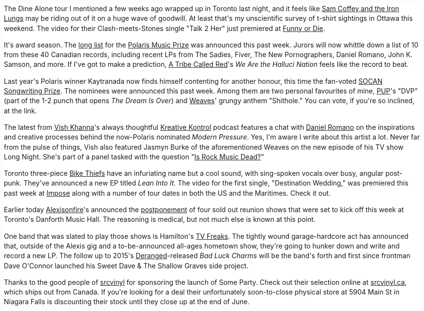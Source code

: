 <iframe style="border: 0; width: 350px; height: 470px;" src="https://bandcamp.com/EmbeddedPlayer/album=895846077/size=large/bgcol=ffffff/linkcol=0687f5/tracklist=false/transparent=true/" seamless><a href="http://bbqtband.bandcamp.com/album/all-dressed">ALL DRESSED by BBQT</a></iframe>

The Dine Alone tour I mentioned a few weeks ago wrapped up in Toronto last night, and it feels like [Sam Coffey and the Iron Lungs](https://samcoffeyandtheironlungs.bandcamp.com/) may be riding out of it on a huge wave of goodwill. At least that's my unscientific survey of t-shirt sightings in Ottawa this weekend. The video for their Clash-meets-Stones single "Talk 2 Her" just premiered at [Funny or Die](http://www.funnyordie.com/videos/ffca9f8771/sam-coffey-the-iron-lungs-talk-2-her-official-music-video).

It's award season. The [long list](http://polarismusicprize.ca/2017-long-list/) for the [Polaris Music Prize](http://polarismusicprize.ca/) was announced this past week. Jurors will now whittle down a list of 10 from these 40 Canadian records, including recent LPs from The Sadies, Fiver, The New Pornographers, Daniel Romano, John K. Samson, and more. If I've got to make a prediction, [A Tribe Called Red](http://atribecalledred.com/)'s *We Are the Halluci Nation* feels like the record to beat.

Last year's Polaris winner Kaytranada now finds himself contenting for another honour, this time the fan-voted [SOCAN Songwriting Prize](http://www.socansongwritingprize.ca/). The nominees were announced this past week. Among them are two personal favourites of mine, [PUP](http://www.puptheband.com/)'s "DVP" (part of the 1-2 punch that opens *The Dream Is Over*) and [Weaves](http://weavesband.com/)' grungy anthem "Shithole." You can vote, if you're so inclined, at the link.

The latest from [Vish Khanna](http://vishkhanna.com/)'s always thoughtful [Kreative Kontrol](http://vishkhanna.com/2017/06/14/ep-324-daniel-romano/) podcast features a chat with [Daniel Romano](http://www.danielromanomusic.com/) on the inspirations and creative processes behind the now-Polaris nominated *Modern Pressure*. Yes, I'm aware I write about this artist a lot. Never far from the pulse of things, Vish also featured Jasmyn Burke of the aforementioned Weaves on the new episode of his TV show Long Night. She's part of a panel tasked with the question "[Is Rock Music Dead?](http://vishkhanna.com/2017/06/16/ep-325-is-rock-music-dead-long-night-with-carl-wilson-shad-and-weaves-jasmyn-burke/)"

Toronto three-piece [Bike Thiefs](http://www.bikethiefsband.ca/) have an infuriating name but a cool sound, with sing-spoken vocals over busy, angular post-punk. They've announced a new EP titled *Lean Into It.* The video for the first single, "Destination Wedding," was premiered this past week at [Impose](http://www.imposemagazine.com/tv/bike-thiefs-destination-wedding) along with a number of tour dates in both the US and the Maritimes. Check it out.

<iframe width="1280" height="720" src="https://www.youtube.com/embed/bwMScpZbScg?rel=0" frameborder="0" allowfullscreen></iframe>

Earlier today [Alexisonfire](https://www.theonlybandever.com/)'s announced the [postponement](https://www.facebook.com/AOFofficial/posts/10158916556895215) of four sold out reunion shows that were set to kick off this week at Toronto's Danforth Music Hall. The reasoning is medical, but not much else is known at this point.

One band that was slated to play those shows is Hamilton's [TV Freaks](https://teeveefreakzz.bandcamp.com/). The tightly wound garage-hardcore act has announced that, outside of the Alexis gig and a to-be-announced all-ages hometown show, they're going to hunker down and write and record a new LP. The follow up to 2015's [Deranged](http://derangedrecords.com/)-released *Bad Luck Charms* will be the band's forth and first since frontman Dave O'Connor launched his Sweet Dave & The Shallow Graves side project.

Thanks to the good people of [srcvinyl](https://www.srcvinyl.ca) for sponsoring the launch of Some Party. Check out their selection online at [srcvinyl.ca](https://www.srcvinyl.ca), which ships out from Canada. If you're looking for a deal their unfortunately soon-to-close physical store at 5904 Main St in Niagara Falls is discounting their stock until they close up at the end of June.
